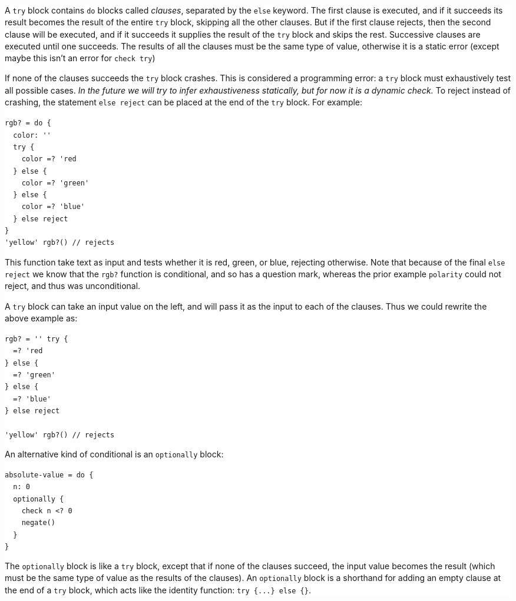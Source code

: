 ```Txt
```

A `try` block contains `do` blocks called _clauses_, separated by the `else` keyword. The first clause is executed, and if it succeeds its result becomes the result of the entire `try` block, skipping all the other clauses. But if the first clause rejects, then the second clause will be executed, and if it succeeds it supplies the result of the `try` block and skips the rest. Successive clauses are executed until one succeeds. The results of all the clauses must be the same type of value, otherwise it is a static error (except maybe this isn’t an error for `check try`)

If none of the clauses succeeds the `try` block crashes. This is considered a programming error: a `try` block must exhaustively test all possible cases.  _In the future we will try to infer exhaustiveness statically, but for now it is a dynamic check._ To reject instead of crashing, the statement `else reject` can be placed at the end of the `try` block. For example:

```Txt
rgb? = do {
  color: ''
  try {
    color =? 'red
  } else {
    color =? 'green'
  } else {
    color =? 'blue'
  } else reject
}
'yellow' rgb?() // rejects
```
This function take text as input and tests whether it is red, green, or blue, rejecting otherwise. Note that because of the final `else reject` we know that the `rgb?` function is conditional, and so has a question mark, whereas the prior example `polarity` could not reject, and thus was unconditional.

A `try` block can take an input value on the left, and will pass it as the input to each of the clauses. Thus we could rewrite the above example as:
```Txt
rgb? = '' try {
  =? 'red
} else {
  =? 'green'
} else {
  =? 'blue'
} else reject

'yellow' rgb?() // rejects
```

An alternative kind of conditional is an `optionally` block:
```Txt
absolute-value = do {
  n: 0
  optionally {
    check n <? 0
    negate()
  }
}
```
The `optionally` block is like a `try` block, except that if none of the clauses succeed, the input value becomes the result (which must be the same type of value as the results of the clauses). An `optionally` block is a shorthand for adding an empty clause at the end of a `try` block, which acts like the identity function: `try {...} else {}`.
